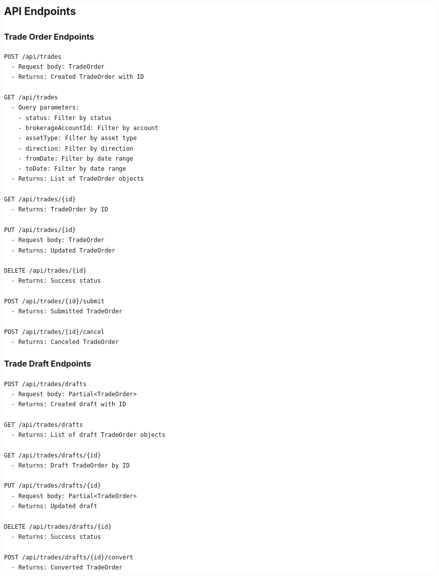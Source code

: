 ## API Endpoints

### Trade Order Endpoints

```
POST /api/trades
  - Request body: TradeOrder
  - Returns: Created TradeOrder with ID

GET /api/trades
  - Query parameters:
    - status: Filter by status
    - brokerageAccountId: Filter by account
    - assetType: Filter by asset type
    - direction: Filter by direction
    - fromDate: Filter by date range
    - toDate: Filter by date range
  - Returns: List of TradeOrder objects

GET /api/trades/{id}
  - Returns: TradeOrder by ID

PUT /api/trades/{id}
  - Request body: TradeOrder
  - Returns: Updated TradeOrder

DELETE /api/trades/{id}
  - Returns: Success status

POST /api/trades/{id}/submit
  - Returns: Submitted TradeOrder

POST /api/trades/{id}/cancel
  - Returns: Canceled TradeOrder
```

### Trade Draft Endpoints

```
POST /api/trades/drafts
  - Request body: Partial<TradeOrder>
  - Returns: Created draft with ID

GET /api/trades/drafts
  - Returns: List of draft TradeOrder objects

GET /api/trades/drafts/{id}
  - Returns: Draft TradeOrder by ID

PUT /api/trades/drafts/{id}
  - Request body: Partial<TradeOrder>
  - Returns: Updated draft

DELETE /api/trades/drafts/{id}
  - Returns: Success status

POST /api/trades/drafts/{id}/convert
  - Returns: Converted TradeOrder
```
